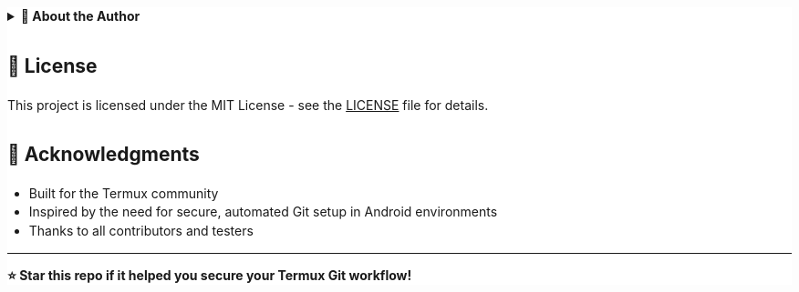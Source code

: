 <details><summary><b>🚀 About the Author</b></summary></details>

## 📄 License

This project is licensed under the MIT License - see the [LICENSE](LICENSE) file for details.

## 🙏 Acknowledgments

- Built for the Termux community
- Inspired by the need for secure, automated Git setup in Android environments
- Thanks to all contributors and testers

---

**⭐ Star this repo if it helped you secure your Termux Git workflow!**
